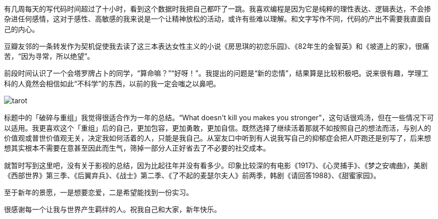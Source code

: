 有几周每天的写代码时间超过了十小时，看到这个数据时我把自己都吓了一跳。我喜欢编程是因为它是纯粹的理性表达、逻辑表达，不会掺杂进任何感情，这对于感性、高敏感的我来说是一个让精神放松的活动，或许有些难以理解。和文字写作不同，代码的产出不需要我直面自己的内心。

豆瓣友邻的一条转发作为契机促使我去读了这三本表达女性主义的小说《房思琪的初恋乐园》、《82年生的金智英》和《坡道上的家》，很痛苦，“因为寻常，所以绝望”。

前段时间认识了一个会塔罗牌占卜的同学，“算命嘛？”“好呀！”。我提出的问题是“新的恋情”，结果算是比较积极吧。说来很有趣，学理工科的人竟然会相信如此“不科学”的东西，以前的我一定会嗤之以鼻吧。

<img src="/images/posts/tarot.jpg" alt="tarot" style="width:100%;max-width:384px;">

标题中的「破碎与重组」我觉得很适合作为一年的总结。“What doesn't kill you makes you stronger”，这句话很鸡汤，但在一些情况下可以适用。我更喜欢这个「重组」后的自己，更加包容，更加勇敢，更加自信。既然选择了继续活着那就不如按照自己的想法而活，与别人的价值观或普世价值观无关，决定我如何活着的人，只能是我自己。从室友口中听到有人说我写自己的抑郁症会把人吓跑还是别写了，后来想想其实根本不需要在意甚至因此而生气，筛掉一部分人正好省去了不必要的社交成本。

就暂时写到这里吧，没有关于影视的总结，因为比起往年并没有看多少。印象比较深的有电影《1917》、《心灵捕手》、《梦之安魂曲》，美剧《西部世界》第三季、《后翼弃兵》、《战士》第二季、《了不起的麦瑟尔夫人》前两季，韩剧《请回答1988》、《甜蜜家园》。

至于新年的景愿，一是想要恋爱，二是希望能找到一份实习。

很感谢每一个让我与世界产生羁绊的人。祝我自己和大家，新年快乐。

